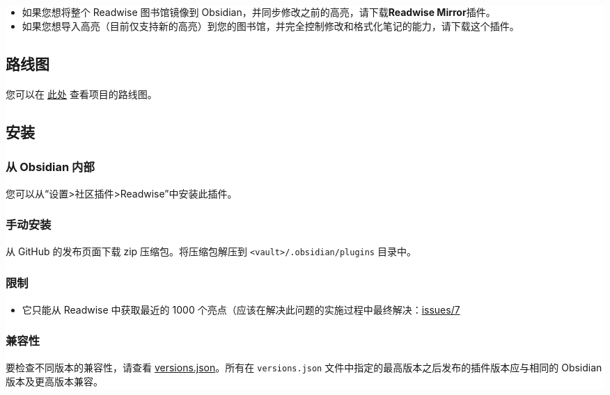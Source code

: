 - 如果您想将整个 Readwise 图书馆镜像到 Obsidian，并同步修改之前的高亮，请下载**Readwise Mirror**插件。
- 如果您想导入高亮（目前仅支持新的高亮）到您的图书馆，并完全控制修改和格式化笔记的能力，请下载这个插件。

## 路线图

您可以在 [此处](https://github.com/renehernandez/obsidian-readwise/projects/1) 查看项目的路线图。

## 安装

### 从 Obsidian 内部

您可以从“设置>社区插件>Readwise”中安装此插件。

### 手动安装

从 GitHub 的发布页面下载 zip 压缩包。将压缩包解压到 `<vault>/.obsidian/plugins` 目录中。

### 限制

* 它只能从 Readwise 中获取最近的 1000 个亮点（应该在解决此问题的实施过程中最终解决：[issues/7](https://github.com/renehernandez/obsidian-readwise/issues/7)

### 兼容性

要检查不同版本的兼容性，请查看 [versions.json](https://github.com/renehernandez/obsidian-readwise/blob/main/versions.json)。所有在 `versions.json` 文件中指定的最高版本之后发布的插件版本应与相同的 Obsidian 版本及更高版本兼容。
